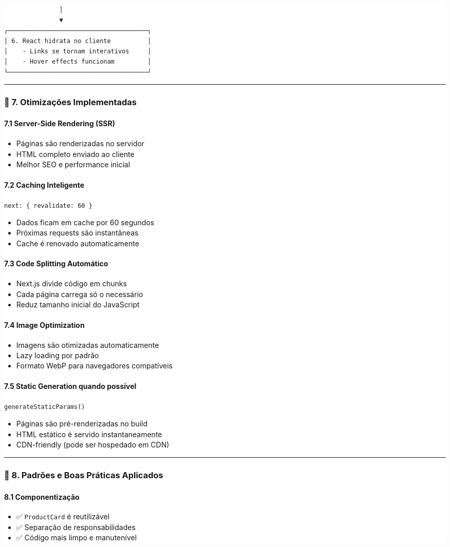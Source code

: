 ```
               │
               ▼
┌──────────────────────────────────────┐
│ 6. React hidrata no cliente          │
│    - Links se tornam interativos     │
│    - Hover effects funcionam         │
└──────────────────────────────────────┘
```

---

### 🚀 7. Otimizações Implementadas

#### **7.1 Server-Side Rendering (SSR)**
- Páginas são renderizadas no servidor
- HTML completo enviado ao cliente
- Melhor SEO e performance inicial

#### **7.2 Caching Inteligente**
```tsx
next: { revalidate: 60 }
```
- Dados ficam em cache por 60 segundos
- Próximas requests são instantâneas
- Cache é renovado automaticamente

#### **7.3 Code Splitting Automático**
- Next.js divide código em chunks
- Cada página carrega só o necessário
- Reduz tamanho inicial do JavaScript

#### **7.4 Image Optimization**
- Imagens são otimizadas automaticamente
- Lazy loading por padrão
- Formato WebP para navegadores compatíveis

#### **7.5 Static Generation quando possível**
```tsx
generateStaticParams()
```
- Páginas são pré-renderizadas no build
- HTML estático é servido instantaneamente
- CDN-friendly (pode ser hospedado em CDN)

---

### 🎯 8. Padrões e Boas Práticas Aplicados

#### **8.1 Componentização**
- ✅ `ProductCard` é reutilizável
- ✅ Separação de responsabilidades
- ✅ Código mais limpo e manutenível
